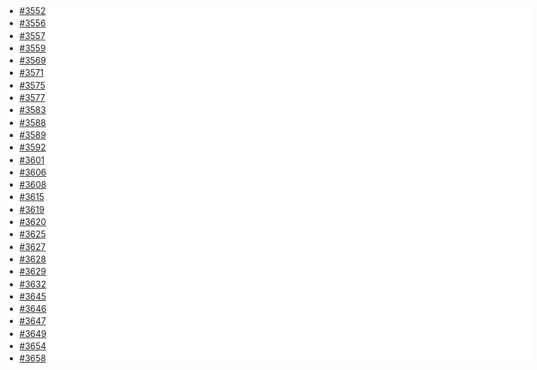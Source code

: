 - [\#3552](https://gitlab.haskell.org//ghc/ghc/issues/3552)
- [\#3556](https://gitlab.haskell.org//ghc/ghc/issues/3556)
- [\#3557](https://gitlab.haskell.org//ghc/ghc/issues/3557)
- [\#3559](https://gitlab.haskell.org//ghc/ghc/issues/3559)
- [\#3569](https://gitlab.haskell.org//ghc/ghc/issues/3569)
- [\#3571](https://gitlab.haskell.org//ghc/ghc/issues/3571)
- [\#3575](https://gitlab.haskell.org//ghc/ghc/issues/3575)
- [\#3577](https://gitlab.haskell.org//ghc/ghc/issues/3577)
- [\#3583](https://gitlab.haskell.org//ghc/ghc/issues/3583)
- [\#3588](https://gitlab.haskell.org//ghc/ghc/issues/3588)
- [\#3589](https://gitlab.haskell.org//ghc/ghc/issues/3589)
- [\#3592](https://gitlab.haskell.org//ghc/ghc/issues/3592)
- [\#3601](https://gitlab.haskell.org//ghc/ghc/issues/3601)
- [\#3606](https://gitlab.haskell.org//ghc/ghc/issues/3606)
- [\#3608](https://gitlab.haskell.org//ghc/ghc/issues/3608)
- [\#3615](https://gitlab.haskell.org//ghc/ghc/issues/3615)
- [\#3619](https://gitlab.haskell.org//ghc/ghc/issues/3619)
- [\#3620](https://gitlab.haskell.org//ghc/ghc/issues/3620)
- [\#3625](https://gitlab.haskell.org//ghc/ghc/issues/3625)
- [\#3627](https://gitlab.haskell.org//ghc/ghc/issues/3627)
- [\#3628](https://gitlab.haskell.org//ghc/ghc/issues/3628)
- [\#3629](https://gitlab.haskell.org//ghc/ghc/issues/3629)
- [\#3632](https://gitlab.haskell.org//ghc/ghc/issues/3632)
- [\#3645](https://gitlab.haskell.org//ghc/ghc/issues/3645)
- [\#3646](https://gitlab.haskell.org//ghc/ghc/issues/3646)
- [\#3647](https://gitlab.haskell.org//ghc/ghc/issues/3647)
- [\#3649](https://gitlab.haskell.org//ghc/ghc/issues/3649)
- [\#3654](https://gitlab.haskell.org//ghc/ghc/issues/3654)
- [\#3658](https://gitlab.haskell.org//ghc/ghc/issues/3658)